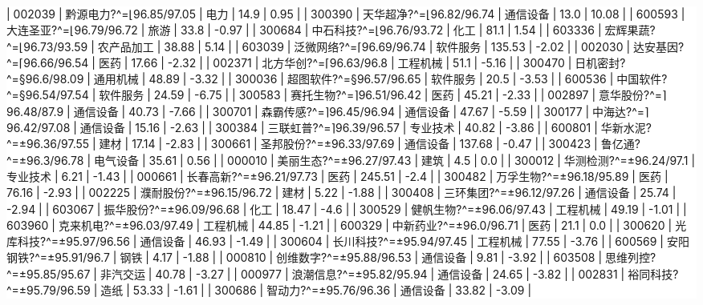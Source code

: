 | 002039 | 黔源电力?^=⌊96.85/97.05  |    电力    |   14.9   |  0.95  |
| 300390 | 天华超净?^=⌊96.82/96.74  |  通信设备  |   13.0   | 10.08  |
| 600593 | 大连圣亚?^=⌊96.79/96.72  |    旅游    |   33.8   | -0.97  |
| 300684 | 中石科技?^=⌊96.76/93.72  |    化工    |   81.1   |  1.54  |
| 603336 | 宏辉果蔬?^=⌊96.73/93.59  | 农产品加工 |  38.88   |  5.14  |
| 603039 | 泛微网络?^=⌈96.69/96.74  |  软件服务  |  135.53  | -2.02  |
| 002030 | 达安基因?^=⌈96.66/96.54  |    医药    |  17.66   | -2.32  |
| 002371 |  北方华创?^=⌈96.63/96.8  |  工程机械  |   51.1   | -5.16  |
| 300470 |  日机密封?^=§96.6/98.09  |  通用机械  |  48.89   | -3.32  |
| 300036 | 超图软件?^=§96.57/96.65  |  软件服务  |   20.5   | -3.53  |
| 600536 | 中国软件?^=§96.54/97.54  |  软件服务  |  24.59   | -6.75  |
| 300583 | 赛托生物?^=⌉96.51/96.42  |    医药    |  45.21   | -2.33  |
| 002897 |  意华股份?^=⌉96.48/87.9  |  通信设备  |  40.73   | -7.66  |
| 300701 | 森霸传感?^=⌉96.45/96.94  |  通信设备  |  47.67   | -5.59  |
| 300177 |  中海达?^=⌉96.42/97.08   |  通信设备  |  15.16   | -2.63  |
| 300384 | 三联虹普?^=⌉96.39/96.57  |  专业技术  |  40.82   | -3.86  |
| 600801 | 华新水泥?^=±96.36/97.55  |    建材    |  17.14   | -2.83  |
| 300661 | 圣邦股份?^=±96.33/97.69  |  通信设备  |  137.68  | -0.47  |
| 300423 |   鲁亿通?^=±96.3/96.78   |  电气设备  |  35.61   |  0.56  |
| 000010 | 美丽生态?^=±96.27/97.43  |    建筑    |   4.5    |  0.0   |
| 300012 |  华测检测?^=±96.24/97.1  |  专业技术  |   6.21   | -1.43  |
| 000661 | 长春高新?^=±96.21/97.73  |    医药    |  245.51  |  -2.4  |
| 300482 | 万孚生物?^=±96.18/95.89  |    医药    |  76.16   | -2.93  |
| 002225 | 濮耐股份?^=±96.15/96.72  |    建材    |   5.22   | -1.88  |
| 300408 | 三环集团?^=±96.12/97.26  |  通信设备  |  25.74   | -2.94  |
| 603067 | 振华股份?^=±96.09/96.68  |    化工    |  18.47   |  -4.6  |
| 300529 | 健帆生物?^=±96.06/97.43  |  工程机械  |  49.19   | -1.01  |
| 603960 | 克来机电?^=±96.03/97.49  |  工程机械  |  44.85   | -1.21  |
| 600329 |  中新药业?^=±96.0/96.71  |    医药    |   21.1   |  0.0   |
| 300620 | 光库科技?^=±95.97/96.56  |  通信设备  |  46.93   | -1.49  |
| 300604 | 长川科技?^=±95.94/97.45  |  工程机械  |  77.55   | -3.76  |
| 600569 |  安阳钢铁?^=±95.91/96.7  |    钢铁    |   4.17   | -1.88  |
| 000810 | 创维数字?^=±95.88/96.53  |  通信设备  |   9.81   | -3.92  |
| 603508 | 思维列控?^=±95.85/95.67  |  非汽交运  |  40.78   | -3.27  |
| 000977 | 浪潮信息?^=±95.82/95.94  |  通信设备  |  24.65   | -3.82  |
| 002831 | 裕同科技?^=±95.79/96.59  |    造纸    |  53.33   | -1.61  |
| 300686 |  智动力?^=±95.76/96.36   |  通信设备  |  33.82   | -3.09  |
